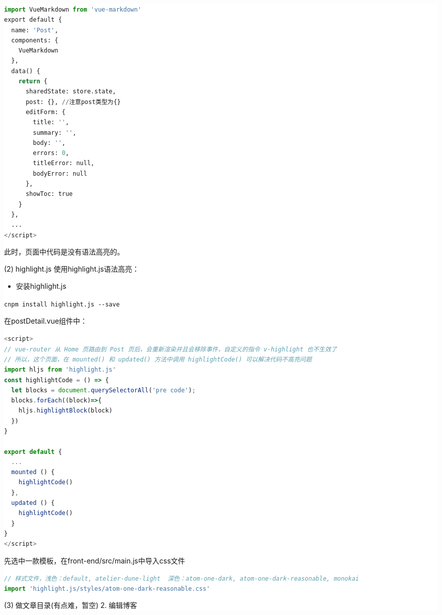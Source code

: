 ```python
import VueMarkdown from 'vue-markdown'
export default {
  name: 'Post',
  components: {
    VueMarkdown
  },
  data() {
    return {
      sharedState: store.state,
      post: {}, //注意post类型为{}
      editForm: {
        title: '',
        summary: '',
        body: '',
        errors: 0,  
        titleError: null,
        bodyError: null
      },
      showToc: true
    }
  },
  ...
</script>
```
此时，页面中代码是没有语法高亮的。



(2) highlight.js
使用highlight.js语法高亮：
- 安装highlight.js
```
cnpm install highlight.js --save
```
在postDetail.vue组件中：
```javascript
<script>
// vue-router 从 Home 页路由到 Post 页后，会重新渲染并且会移除事件，自定义的指令 v-highlight 也不生效了
// 所以，这个页面，在 mounted() 和 updated() 方法中调用 highlightCode() 可以解决代码不高亮问题
import hljs from 'highlight.js'
const highlightCode = () => {
  let blocks = document.querySelectorAll('pre code');
  blocks.forEach((block)=>{
    hljs.highlightBlock(block)
  })
}

export default {
  ...
  mounted () {
    highlightCode()
  },
  updated () {
    highlightCode()
  }
}
</script>
```
先选中一款模板，在front-end/src/main.js中导入css文件
```javascript
// 样式文件，浅色：default, atelier-dune-light  深色：atom-one-dark, atom-one-dark-reasonable, monokai
import 'highlight.js/styles/atom-one-dark-reasonable.css'
```
(3) 做文章目录(有点难，暂空)
2. 编辑博客